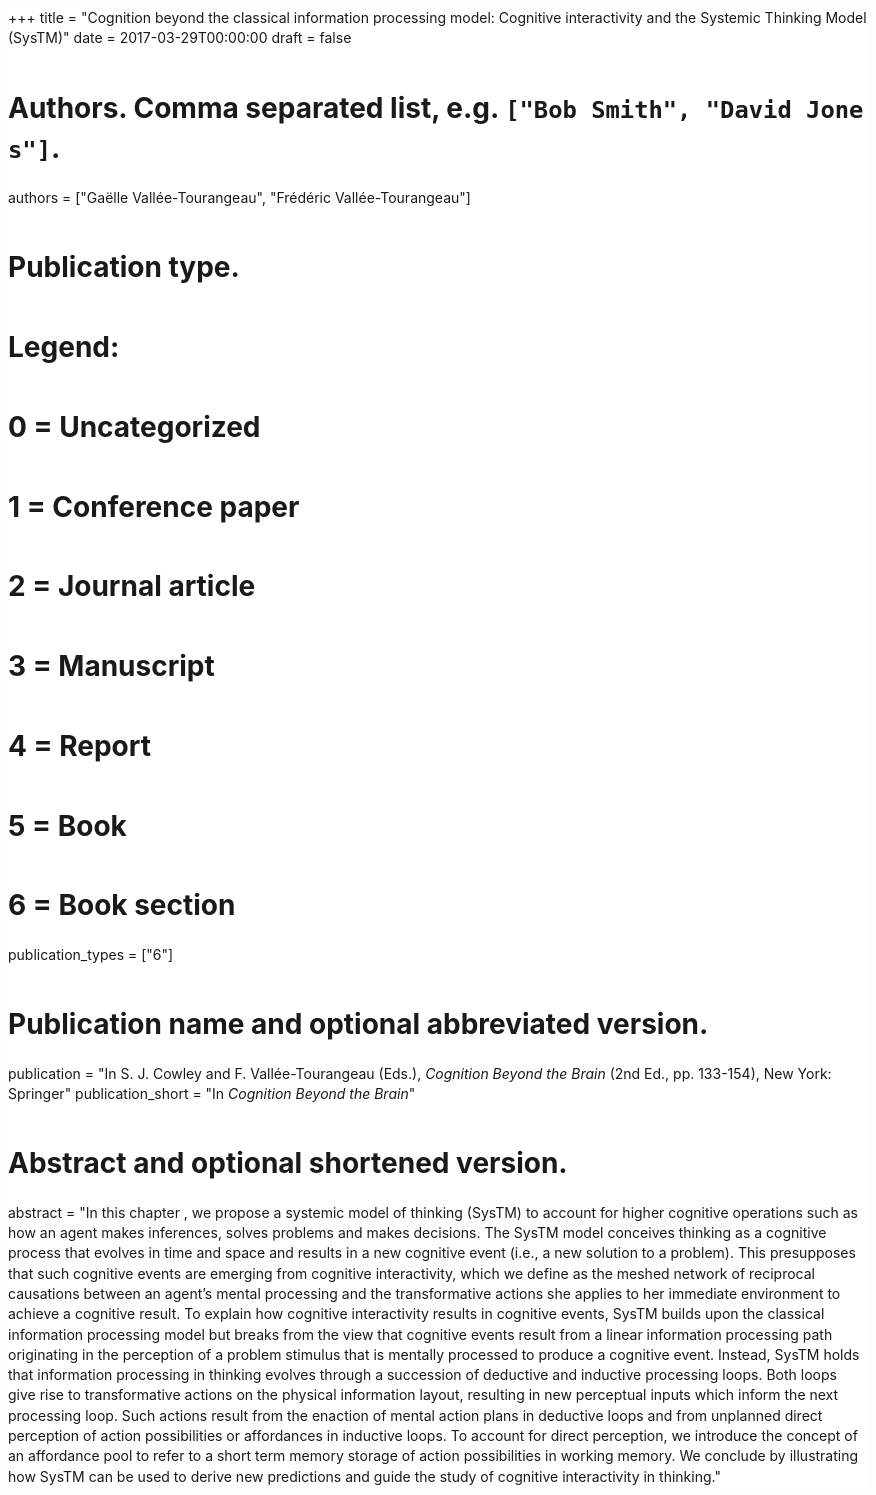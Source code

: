 +++
title = "Cognition beyond the classical information processing model: Cognitive interactivity and the Systemic Thinking Model (SysTM)"
date = 2017-03-29T00:00:00
draft = false

# Authors. Comma separated list, e.g. `["Bob Smith", "David Jones"]`.
authors = ["Gaëlle Vallée-Tourangeau", "Frédéric Vallée-Tourangeau"]

# Publication type.
# Legend:
# 0 = Uncategorized
# 1 = Conference paper
# 2 = Journal article
# 3 = Manuscript
# 4 = Report
# 5 = Book
# 6 = Book section
publication_types = ["6"]

# Publication name and optional abbreviated version.
publication = "In S. J. Cowley and F. Vallée-Tourangeau (Eds.), *Cognition Beyond the Brain* (2nd Ed., pp. 133-154), New York: Springer"
publication_short = "In *Cognition Beyond the Brain*"

# Abstract and optional shortened version.
abstract = "In this chapter , we propose a systemic model of thinking (SysTM) to account for higher cognitive operations such as how an agent makes inferences, solves problems and makes decisions. The SysTM model conceives thinking as a cognitive process that evolves in time and space and results in a new cognitive event (i.e., a new solution to a problem). This presupposes that such cognitive events are emerging from cognitive interactivity, which we define as the meshed network of reciprocal causations between an agent’s mental processing and the transformative actions she applies to her immediate environment to achieve a cognitive result. To explain how cognitive interactivity results in cognitive events, SysTM builds upon the classical information processing model but breaks from the view that cognitive events result from a linear information processing path originating in the perception of a problem stimulus that is mentally processed to produce a cognitive event. Instead, SysTM holds that information processing in thinking evolves through a succession of deductive and inductive processing loops. Both loops give rise to transformative actions on the physical information layout, resulting in new perceptual inputs which inform the next processing loop. Such actions result from the enaction of mental action plans in deductive loops and from unplanned direct perception of action possibilities or affordances in inductive loops. To account for direct perception, we introduce the concept of an affordance pool to refer to a short term memory storage of action possibilities in working memory. We conclude by illustrating how SysTM can be used to derive new predictions and guide the study of cognitive interactivity in thinking."